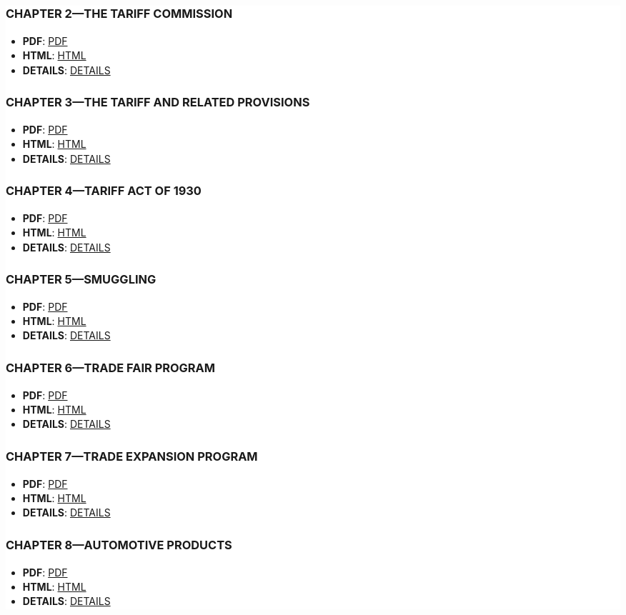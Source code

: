 ### CHAPTER 2—THE TARIFF COMMISSION
- **PDF**: [PDF](https://www.govinfo.gov/content/pkg/USCODE-2023-title19/pdf/USCODE-2023-title19-chapter2.pdf)
- **HTML**: [HTML](https://www.govinfo.gov/content/pkg/USCODE-2023-title19/html/USCODE-2023-title19-chapter2.htm)
- **DETAILS**: [DETAILS](https://www.govinfo.gov/app/details/USCODE-2023-title19-chapter2/)

### CHAPTER 3—THE TARIFF AND RELATED PROVISIONS
- **PDF**: [PDF](https://www.govinfo.gov/content/pkg/USCODE-2023-title19/pdf/USCODE-2023-title19-chapter3.pdf)
- **HTML**: [HTML](https://www.govinfo.gov/content/pkg/USCODE-2023-title19/html/USCODE-2023-title19-chapter3.htm)
- **DETAILS**: [DETAILS](https://www.govinfo.gov/app/details/USCODE-2023-title19-chapter3/)

### CHAPTER 4—TARIFF ACT OF 1930
- **PDF**: [PDF](https://www.govinfo.gov/content/pkg/USCODE-2023-title19/pdf/USCODE-2023-title19-chapter4.pdf)
- **HTML**: [HTML](https://www.govinfo.gov/content/pkg/USCODE-2023-title19/html/USCODE-2023-title19-chapter4.htm)
- **DETAILS**: [DETAILS](https://www.govinfo.gov/app/details/USCODE-2023-title19-chapter4/)

### CHAPTER 5—SMUGGLING
- **PDF**: [PDF](https://www.govinfo.gov/content/pkg/USCODE-2023-title19/pdf/USCODE-2023-title19-chapter5.pdf)
- **HTML**: [HTML](https://www.govinfo.gov/content/pkg/USCODE-2023-title19/html/USCODE-2023-title19-chapter5.htm)
- **DETAILS**: [DETAILS](https://www.govinfo.gov/app/details/USCODE-2023-title19-chapter5/)

### CHAPTER 6—TRADE FAIR PROGRAM
- **PDF**: [PDF](https://www.govinfo.gov/content/pkg/USCODE-2023-title19/pdf/USCODE-2023-title19-chapter6.pdf)
- **HTML**: [HTML](https://www.govinfo.gov/content/pkg/USCODE-2023-title19/html/USCODE-2023-title19-chapter6.htm)
- **DETAILS**: [DETAILS](https://www.govinfo.gov/app/details/USCODE-2023-title19-chapter6/)

### CHAPTER 7—TRADE EXPANSION PROGRAM
- **PDF**: [PDF](https://www.govinfo.gov/content/pkg/USCODE-2023-title19/pdf/USCODE-2023-title19-chapter7.pdf)
- **HTML**: [HTML](https://www.govinfo.gov/content/pkg/USCODE-2023-title19/html/USCODE-2023-title19-chapter7.htm)
- **DETAILS**: [DETAILS](https://www.govinfo.gov/app/details/USCODE-2023-title19-chapter7/)

### CHAPTER 8—AUTOMOTIVE PRODUCTS
- **PDF**: [PDF](https://www.govinfo.gov/content/pkg/USCODE-2023-title19/pdf/USCODE-2023-title19-chapter8.pdf)
- **HTML**: [HTML](https://www.govinfo.gov/content/pkg/USCODE-2023-title19/html/USCODE-2023-title19-chapter8.htm)
- **DETAILS**: [DETAILS](https://www.govinfo.gov/app/details/USCODE-2023-title19-chapter8/)
